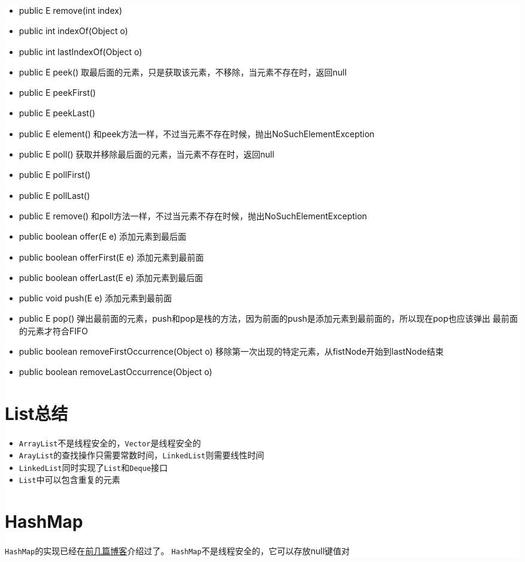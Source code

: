 * public E remove(int index) 

* public int indexOf(Object o)

* public int lastIndexOf(Object o)

* public E peek()
取最后面的元素，只是获取该元素，不移除，当元素不存在时，返回null

* public E peekFirst()

* public E peekLast() 

* public E element()
和peek方法一样，不过当元素不存在时候，抛出NoSuchElementException

* public E poll()
获取并移除最后面的元素，当元素不存在时，返回null

* public E pollFirst() 

* public E pollLast()

* public E remove()
和poll方法一样，不过当元素不存在时候，抛出NoSuchElementException

* public boolean offer(E e)
添加元素到最后面

* public boolean offerFirst(E e)
添加元素到最前面

* public boolean offerLast(E e)
添加元素到最后面 

* public void push(E e)
添加元素到最前面

* public E pop()
弹出最前面的元素，push和pop是栈的方法，因为前面的push是添加元素到最前面的，所以现在pop也应该弹出
最前面的元素才符合FIFO

* public boolean removeFirstOccurrence(Object o)
移除第一次出现的特定元素，从fistNode开始到lastNode结束

* public boolean removeLastOccurrence(Object o)

# List总结
* `ArrayList`不是线程安全的，`Vector`是线程安全的
* `ArayList`的查找操作只需要常数时间，`LinkedList`则需要线性时间
* `LinkedList`同时实现了`List`和`Deque`接口
* `List`中可以包含重复的元素

# HashMap
`HashMap`的实现已经在[前几篇博客](https://plentymore.github.io/2018/08/14/HashMap/)介绍过了。
`HashMap`不是线程安全的，它可以存放null键值对
